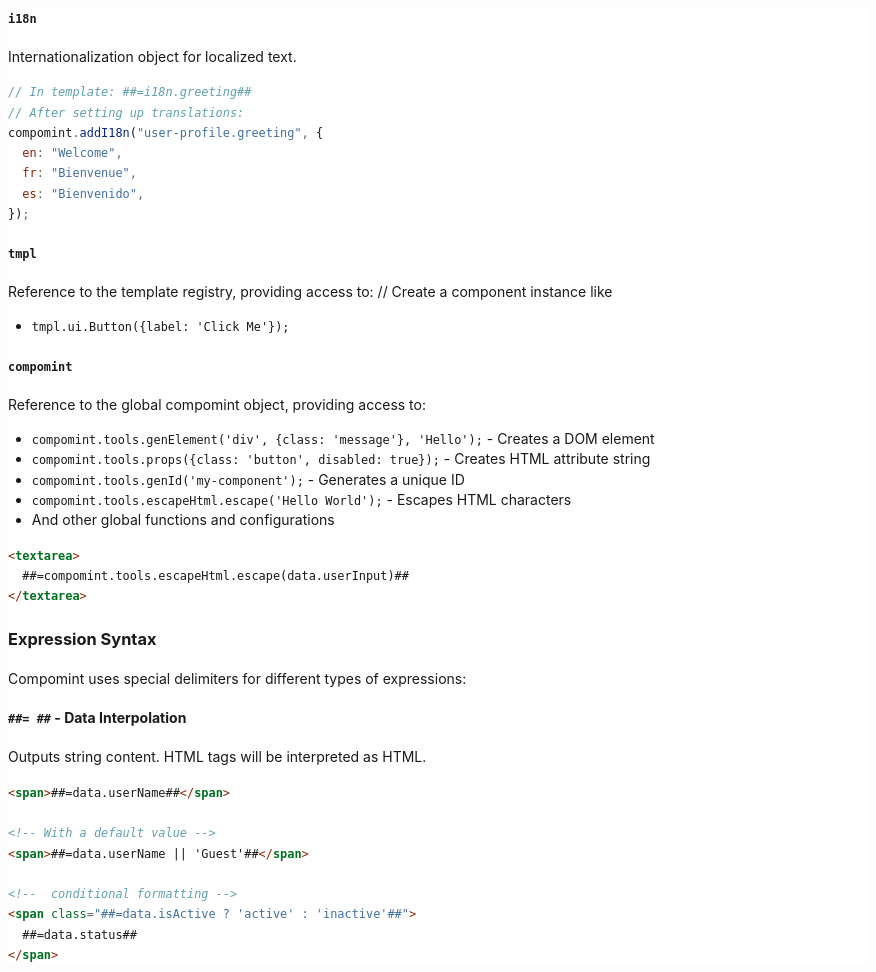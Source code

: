#### `i18n`

Internationalization object for localized text.

```javascript
// In template: ##=i18n.greeting##
// After setting up translations:
compomint.addI18n("user-profile.greeting", {
  en: "Welcome",
  fr: "Bienvenue",
  es: "Bienvenido",
});
```

#### `tmpl`

Reference to the template registry, providing access to:
// Create a component instance like

- `tmpl.ui.Button({label: 'Click Me'});`

#### `compomint`

Reference to the global compomint object, providing access to:

- `compomint.tools.genElement('div', {class: 'message'}, 'Hello');` - Creates a DOM element
- `compomint.tools.props({class: 'button', disabled: true});` - Creates HTML attribute string
- `compomint.tools.genId('my-component');` - Generates a unique ID
- `compomint.tools.escapeHtml.escape('Hello World');` - Escapes HTML characters
- And other global functions and configurations

```html
<textarea>
  ##=compomint.tools.escapeHtml.escape(data.userInput)##
</textarea>
```

### Expression Syntax

Compomint uses special delimiters for different types of expressions:

#### `##= ##` - Data Interpolation

Outputs string content. HTML tags will be interpreted as HTML.

```html
<span>##=data.userName##</span>

<!-- With a default value -->
<span>##=data.userName || 'Guest'##</span>

<!--  conditional formatting -->
<span class="##=data.isActive ? 'active' : 'inactive'##">
  ##=data.status##
</span>
```
